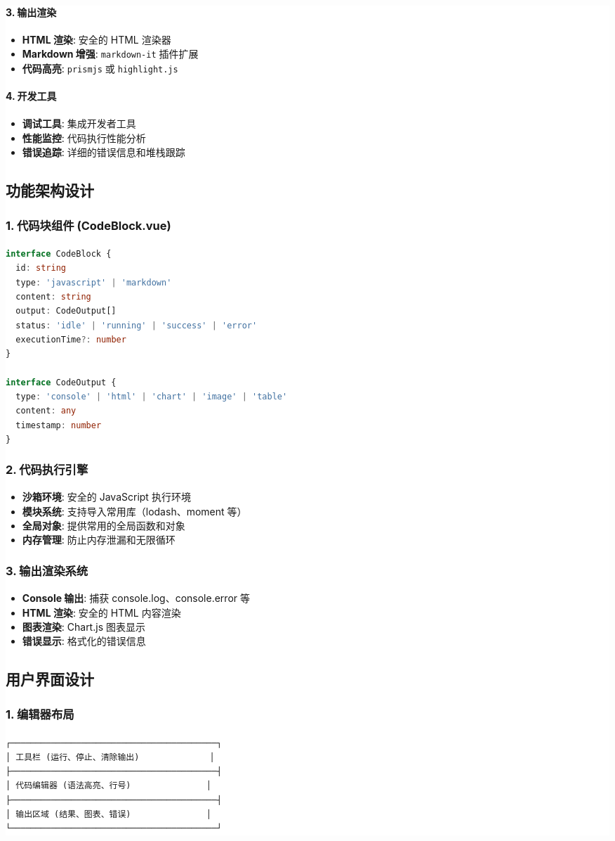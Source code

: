 #### 3. 输出渲染
- **HTML 渲染**: 安全的 HTML 渲染器
- **Markdown 增强**: `markdown-it` 插件扩展
- **代码高亮**: `prismjs` 或 `highlight.js`

#### 4. 开发工具
- **调试工具**: 集成开发者工具
- **性能监控**: 代码执行性能分析
- **错误追踪**: 详细的错误信息和堆栈跟踪

## 功能架构设计

### 1. 代码块组件 (CodeBlock.vue)
```typescript
interface CodeBlock {
  id: string
  type: 'javascript' | 'markdown'
  content: string
  output: CodeOutput[]
  status: 'idle' | 'running' | 'success' | 'error'
  executionTime?: number
}

interface CodeOutput {
  type: 'console' | 'html' | 'chart' | 'image' | 'table'
  content: any
  timestamp: number
}
```

### 2. 代码执行引擎
- **沙箱环境**: 安全的 JavaScript 执行环境
- **模块系统**: 支持导入常用库（lodash、moment 等）
- **全局对象**: 提供常用的全局函数和对象
- **内存管理**: 防止内存泄漏和无限循环

### 3. 输出渲染系统
- **Console 输出**: 捕获 console.log、console.error 等
- **HTML 渲染**: 安全的 HTML 内容渲染
- **图表渲染**: Chart.js 图表显示
- **错误显示**: 格式化的错误信息

## 用户界面设计

### 1. 编辑器布局
```
┌─────────────────────────────────────────┐
│ 工具栏 (运行、停止、清除输出)              │
├─────────────────────────────────────────┤
│ 代码编辑器 (语法高亮、行号)               │
├─────────────────────────────────────────┤
│ 输出区域 (结果、图表、错误)               │
└─────────────────────────────────────────┘
```
